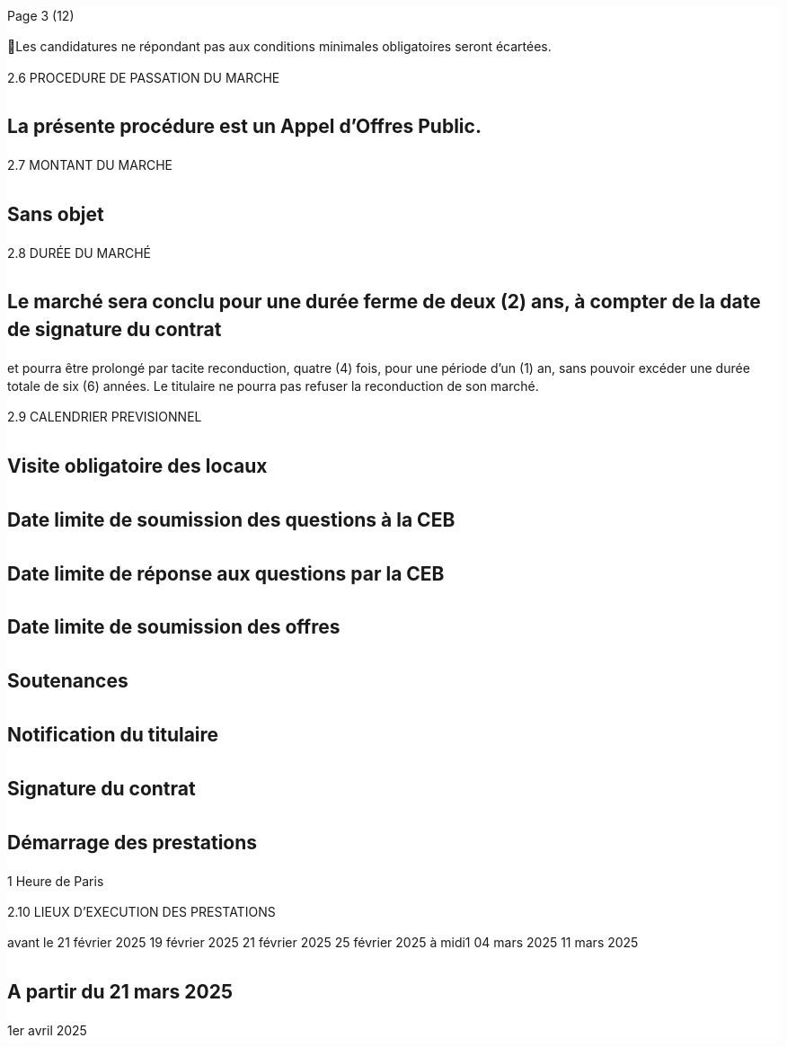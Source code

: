   Page 3 (12) 

 
 
 
 
 
 
 
 
 
Les candidatures ne répondant pas aux conditions minimales obligatoires seront écartées.  

2.6  PROCEDURE DE PASSATION DU MARCHE 

## La présente procédure est un Appel d’Offres Public. 

2.7  MONTANT DU MARCHE 

## Sans objet 

2.8  DURÉE DU MARCHÉ 

## Le marché sera conclu pour une durée ferme de deux (2) ans, à compter de la date de signature du contrat 
et pourra être prolongé par tacite reconduction, quatre (4) fois, pour une période d’un (1) an, sans pouvoir 
excéder une durée totale de six (6) années. Le titulaire ne pourra pas refuser la reconduction de son marché. 

2.9  CALENDRIER PREVISIONNEL 

## Visite obligatoire des locaux 
## Date limite de soumission des questions à la CEB 
## Date limite de réponse aux questions par la CEB 
## Date limite de soumission des offres 
## Soutenances 
## Notification du titulaire  
## Signature du contrat 
## Démarrage des prestations 

1 Heure de Paris 

2.10  LIEUX D’EXECUTION DES PRESTATIONS 

avant le 21 février 2025 
19 février 2025 
21 février 2025 
25 février 2025 à midi1 
04 mars 2025 
11 mars 2025 
## A partir du 21 mars 2025 
1er avril 2025 
